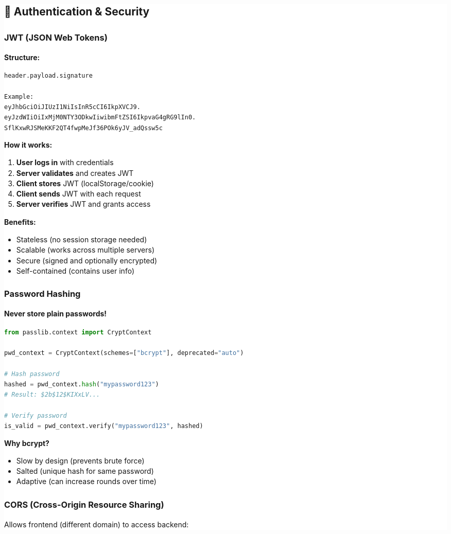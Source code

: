
## 🔐 **Authentication & Security**

### **JWT (JSON Web Tokens)**

**Structure:**
```
header.payload.signature

Example:
eyJhbGciOiJIUzI1NiIsInR5cCI6IkpXVCJ9.
eyJzdWIiOiIxMjM0NTY3ODkwIiwibmFtZSI6IkpvaG4gRG9lIn0.
SflKxwRJSMeKKF2QT4fwpMeJf36POk6yJV_adQssw5c
```

**How it works:**

1. **User logs in** with credentials
2. **Server validates** and creates JWT
3. **Client stores** JWT (localStorage/cookie)
4. **Client sends** JWT with each request
5. **Server verifies** JWT and grants access

**Benefits:**
- Stateless (no session storage needed)
- Scalable (works across multiple servers)
- Secure (signed and optionally encrypted)
- Self-contained (contains user info)

### **Password Hashing**

**Never store plain passwords!**

```python
from passlib.context import CryptContext

pwd_context = CryptContext(schemes=["bcrypt"], deprecated="auto")

# Hash password
hashed = pwd_context.hash("mypassword123")
# Result: $2b$12$KIXxLV...

# Verify password
is_valid = pwd_context.verify("mypassword123", hashed)
```

**Why bcrypt?**
- Slow by design (prevents brute force)
- Salted (unique hash for same password)
- Adaptive (can increase rounds over time)

### **CORS (Cross-Origin Resource Sharing)**

Allows frontend (different domain) to access backend:

